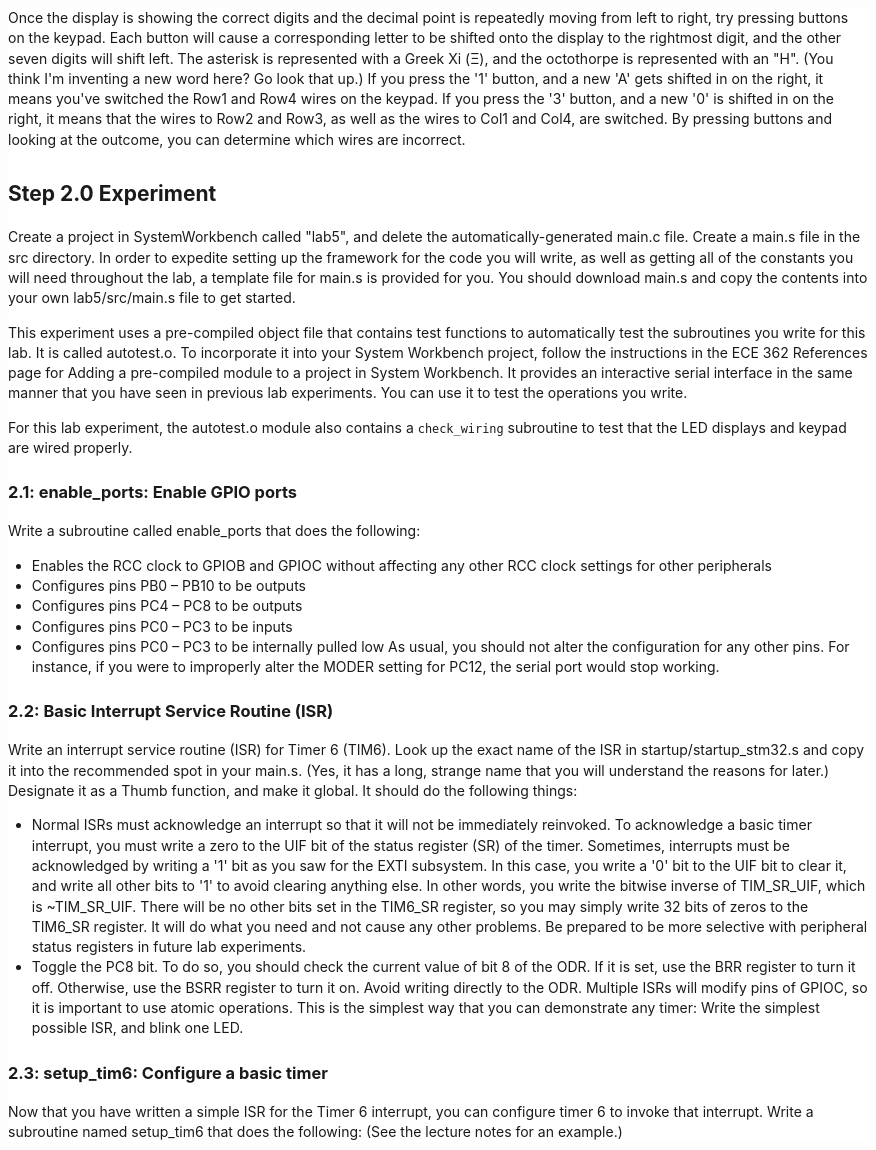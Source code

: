 Once the display is showing the correct digits and the decimal point is repeatedly moving from left to right, try pressing buttons on the keypad. Each button will cause a corresponding letter to be shifted onto the display to the rightmost digit, and the other seven digits will shift left. The asterisk is represented with a Greek Xi (Ξ), and the octothorpe is represented with an "H". (You think I'm inventing a new word here? Go look that up.) If you press the '1' button, and a new 'A' gets shifted in on the right, it means you've switched the Row1 and Row4 wires on the keypad. If you press the '3' button, and a new '0' is shifted in on the right, it means that the wires to Row2 and Row3, as well as the wires to Col1 and Col4, are switched. By pressing buttons and looking at the outcome, you can determine which wires are incorrect.

## Step 2.0 Experiment
Create a project in SystemWorkbench called "lab5", and delete the automatically-generated main.c file. Create a main.s file in the src directory. In order to expedite setting up the framework for the code you will write, as well as getting all of the constants you will need throughout the lab, a template file for main.s is provided for you. You should download main.s and copy the contents into your own lab5/src/main.s file to get started.

This experiment uses a pre-compiled object file that contains test functions to automatically test the subroutines you write for this lab. It is called autotest.o. To incorporate it into your System Workbench project, follow the instructions in the ECE 362 References page for Adding a pre-compiled module to a project in System Workbench. It provides an interactive serial interface in the same manner that you have seen in previous lab experiments. You can use it to test the operations you write.

For this lab experiment, the autotest.o module also contains a `check_wiring` subroutine to test that the LED displays and keypad are wired properly.  

### 2.1: enable_ports: Enable GPIO ports
Write a subroutine called enable_ports that does the following:

- Enables the RCC clock to GPIOB and GPIOC without affecting any other RCC clock settings for other peripherals
- Configures pins PB0 – PB10 to be outputs
- Configures pins PC4 – PC8 to be outputs
- Configures pins PC0 – PC3 to be inputs
- Configures pins PC0 – PC3 to be internally pulled low
As usual, you should not alter the configuration for any other pins. For instance, if you were to improperly alter the MODER setting for PC12, the serial port would stop working.
### 2.2: Basic Interrupt Service Routine (ISR)
Write an interrupt service routine (ISR) for Timer 6 (TIM6). Look up the exact name of the ISR in startup/startup_stm32.s and copy it into the recommended spot in your main.s. (Yes, it has a long, strange name that you will understand the reasons for later.) Designate it as a Thumb function, and make it global. It should do the following things:

- Normal ISRs must acknowledge an interrupt so that it will not be immediately reinvoked. To acknowledge a basic timer interrupt, you must write a zero to the UIF bit of the status register (SR) of the timer. Sometimes, interrupts must be acknowledged by writing a '1' bit as you saw for the EXTI subsystem. In this case, you write a '0' bit to the UIF bit to clear it, and write all other bits to '1' to avoid clearing anything else. In other words, you write the bitwise inverse of TIM_SR_UIF, which is ~TIM_SR_UIF. There will be no other bits set in the TIM6_SR register, so you may simply write 32 bits of zeros to the TIM6_SR register. It will do what you need and not cause any other problems. Be prepared to be more selective with peripheral status registers in future lab experiments.
- Toggle the PC8 bit. To do so, you should check the current value of bit 8 of the ODR. If it is set, use the BRR register to turn it off. Otherwise, use the BSRR register to turn it on. Avoid writing directly to the ODR. Multiple ISRs will modify pins of GPIOC, so it is important to use atomic operations.
This is the simplest way that you can demonstrate any timer: Write the simplest possible ISR, and blink one LED.
### 2.3: setup_tim6: Configure a basic timer
Now that you have written a simple ISR for the Timer 6 interrupt, you can configure timer 6 to invoke that interrupt. Write a subroutine named setup_tim6 that does the following: (See the lecture notes for an example.)
